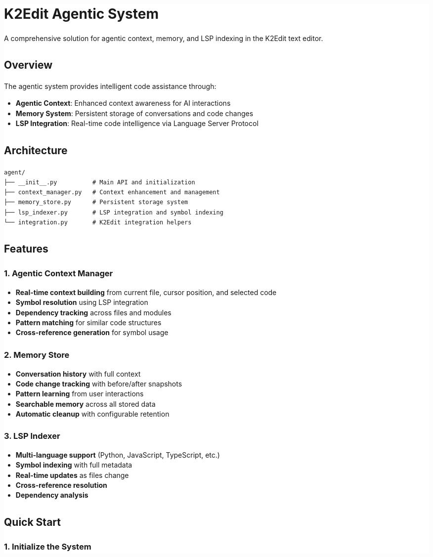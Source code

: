 # K2Edit Agentic System

A comprehensive solution for agentic context, memory, and LSP indexing in the K2Edit text editor.

## Overview

The agentic system provides intelligent code assistance through:
- **Agentic Context**: Enhanced context awareness for AI interactions
- **Memory System**: Persistent storage of conversations and code changes
- **LSP Integration**: Real-time code intelligence via Language Server Protocol

## Architecture

```
agent/
├── __init__.py          # Main API and initialization
├── context_manager.py   # Context enhancement and management
├── memory_store.py      # Persistent storage system
├── lsp_indexer.py       # LSP integration and symbol indexing
└── integration.py       # K2Edit integration helpers
```

## Features

### 1. Agentic Context Manager
- **Real-time context building** from current file, cursor position, and selected code
- **Symbol resolution** using LSP integration
- **Dependency tracking** across files and modules
- **Pattern matching** for similar code structures
- **Cross-reference generation** for symbol usage

### 2. Memory Store
- **Conversation history** with full context
- **Code change tracking** with before/after snapshots
- **Pattern learning** from user interactions
- **Searchable memory** across all stored data
- **Automatic cleanup** with configurable retention

### 3. LSP Indexer
- **Multi-language support** (Python, JavaScript, TypeScript, etc.)
- **Symbol indexing** with full metadata
- **Real-time updates** as files change
- **Cross-reference resolution**
- **Dependency analysis**

## Quick Start

### 1. Initialize the System
